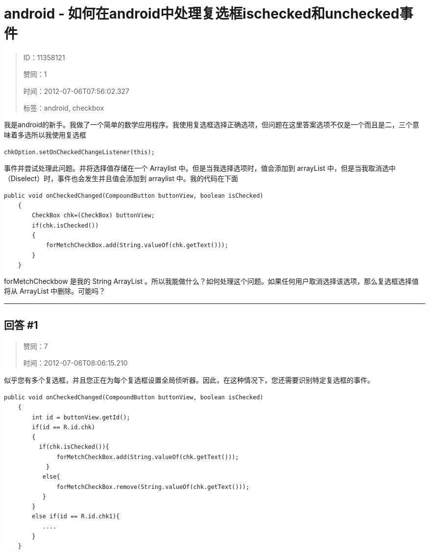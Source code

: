 # android - 如何在android中处理复选框ischecked和unchecked事件

> ID：11358121
> 
> 赞同：1
> 
> 时间：2012-07-06T07:56:02.327
> 
> 标签：android, checkbox

我是android的新手。我做了一个简单的数学应用程序。我使用复选框选择正确选项，但问题在这里答案选项不仅是一个而且是二，三个意味着多选所以我使用复选框

```
chkOption.setOnCheckedChangeListener(this); 
```

事件并尝试处理此问题。并将选择值存储在一个 Arraylist 中。但是当我选择选项时，值会添加到 arrayList 中，但是当我取消选中（Diselect）时，事件也会发生并且值会添加到 arraylist 中。我的代码在下面

```
public void onCheckedChanged(CompoundButton buttonView, boolean isChecked)
    {   
        CheckBox chk=(CheckBox) buttonView;
        if(chk.isChecked())
        {
            forMetchCheckBox.add(String.valueOf(chk.getText()));            
        }
    } 
```

forMetchCheckbow 是我的 String ArrayList 。所以我能做什么？如何处理这个问题。如果任何用户取消选择该选项，那么复选框选择值将从 ArrayList 中删除。可能吗？

* * *

## 回答 #1

> 赞同：7
> 
> 时间：2012-07-06T08:06:15.210

似乎您有多个复选框，并且您正在为每个复选框设置全局侦听器。因此，在这种情况下，您还需要识别特定复选框的事件。

```
public void onCheckedChanged(CompoundButton buttonView, boolean isChecked)
    {   
        int id = buttonView.getId();
        if(id == R.id.chk)
        {
          if(chk.isChecked()){
               forMetchCheckBox.add(String.valueOf(chk.getText()));
            }
           else{
               forMetchCheckBox.remove(String.valueOf(chk.getText()));
           }
        }
        else if(id == R.id.chk1){
           ....
        }
    } 
```
